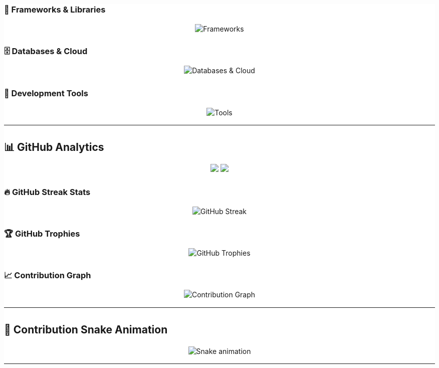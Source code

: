 ### 🚀 Frameworks & Libraries
<p align="center">
  <img src="https://skillicons.dev/icons?i=react,nodejs,express,nextjs,vue,angular,bootstrap,tailwind" alt="Frameworks" />
</p>

### 🗄 Databases & Cloud
<p align="center">
  <img src="https://skillicons.dev/icons?i=mongodb,mysql,postgresql,firebase,aws,gcp,docker,kubernetes" alt="Databases & Cloud" />
</p>

### 🔧 Development Tools
<p align="center">
  <img src="https://skillicons.dev/icons?i=git,github,vscode,figma,postman,npm,yarn,webpack" alt="Tools" />
</p>

---

## 📊 GitHub Analytics

<div align="center">
  <img height="180em" src="https://github-readme-stats.vercel.app/api?username=ayushcoder894&show_icons=true&theme=radical&include_all_commits=true&count_private=true&hide_border=true&bg_color=0D1117&title_color=F85D7F&icon_color=F85D7F&text_color=FFFFFF"/>
  <img height="180em" src="https://github-readme-stats.vercel.app/api/top-langs/?username=ayushcoder894&layout=compact&langs_count=8&theme=radical&hide_border=true&bg_color=0D1117&title_color=F85D7F&text_color=FFFFFF"/>
</div>

### 🔥 GitHub Streak Stats
<div align="center">
  <img src="https://streak-stats.demolab.com?user=ayushcoder894&theme=radical&hide_border=true&background=0D1117&stroke=F85D7F&ring=F85D7F&fire=F85D7F&currStreakLabel=FFFFFF" alt="GitHub Streak" />
</div>

### 🏆 GitHub Trophies
<div align="center">
  <img src="https://github-profile-trophy.vercel.app/?username=ayushcoder894&theme=radical&no-frame=true&no-bg=true&row=1&column=7" alt="GitHub Trophies" />
</div>

### 📈 Contribution Graph
<div align="center">
  <img src="https://github-readme-activity-graph.vercel.app/graph?username=ayushcoder894&theme=react-dark&hide_border=true&bg_color=0D1117&color=F85D7F&line=F85D7F&point=FFFFFF" alt="Contribution Graph" />
</div>

---

## 🐍 Contribution Snake Animation

<div align="center">
  <img src="https://raw.githubusercontent.com/ayushcoder894/ayushcoder894/output/snake.svg" alt="Snake animation" />
</div>

---